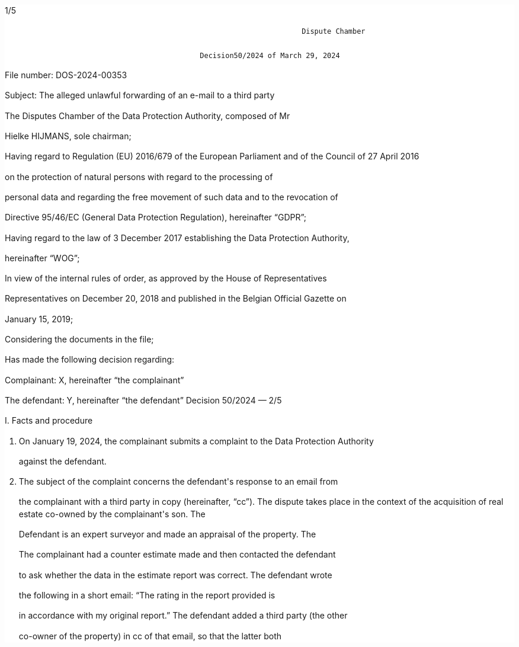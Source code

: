 1/5

                                                                          Dispute Chamber

                                                  Decision50/2024 of March 29, 2024

File number: DOS-2024-00353

Subject: The alleged unlawful forwarding of an e-mail to a third party

The Disputes Chamber of the Data Protection Authority, composed of Mr

Hielke HIJMANS, sole chairman;

Having regard to Regulation (EU) 2016/679 of the European Parliament and of the Council of 27 April 2016

on the protection of natural persons with regard to the processing of

personal data and regarding the free movement of such data and to the revocation of

Directive 95/46/EC (General Data Protection Regulation), hereinafter “GDPR”;

Having regard to the law of 3 December 2017 establishing the Data Protection Authority,

hereinafter “WOG”;

In view of the internal rules of order, as approved by the House of Representatives

Representatives on December 20, 2018 and published in the Belgian Official Gazette on

January 15, 2019;

Considering the documents in the file;

Has made the following decision regarding:

Complainant: X, hereinafter “the complainant”

The defendant: Y, hereinafter “the defendant” Decision 50/2024 — 2/5

I. Facts and procedure

 1. On January 19, 2024, the complainant submits a complaint to the Data Protection Authority

       against the defendant.

 2. The subject of the complaint concerns the defendant's response to an email from

       the complainant with a third party in copy (hereinafter, “cc”). The dispute takes place in the context of
       the acquisition of real estate co-owned by the complainant's son. The

       Defendant is an expert surveyor and made an appraisal of the property. The

       The complainant had a counter estimate made and then contacted the defendant

       to ask whether the data in the estimate report was correct. The defendant wrote

       the following in a short email: “The rating in the report provided is

       in accordance with my original report.” The defendant added a third party (the other

       co-owner of the property) in cc of that email, so that the latter both
